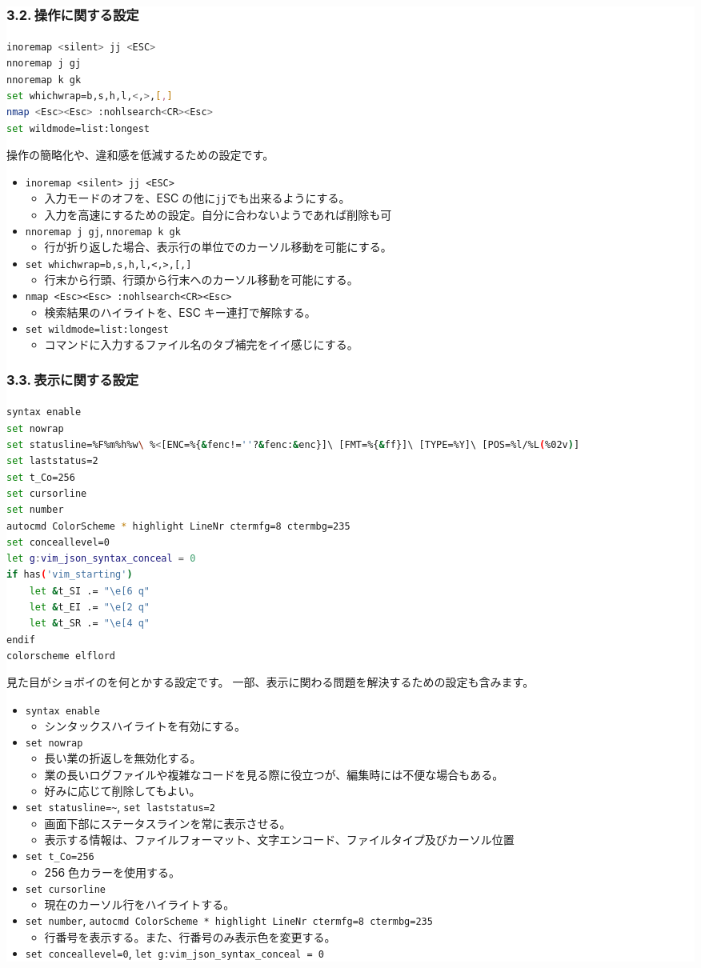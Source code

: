 ### 3.2. 操作に関する設定

```bash
inoremap <silent> jj <ESC>
nnoremap j gj
nnoremap k gk
set whichwrap=b,s,h,l,<,>,[,]
nmap <Esc><Esc> :nohlsearch<CR><Esc>
set wildmode=list:longest
```

操作の簡略化や、違和感を低減するための設定です。

- `inoremap <silent> jj <ESC>`
  - 入力モードのオフを、ESC の他に`jj`でも出来るようにする。
  - 入力を高速にするための設定。自分に合わないようであれば削除も可
- `nnoremap j gj`, `nnoremap k gk`
  - 行が折り返した場合、表示行の単位でのカーソル移動を可能にする。
- `set whichwrap=b,s,h,l,<,>,[,]`
  - 行末から行頭、行頭から行末へのカーソル移動を可能にする。
- `nmap <Esc><Esc> :nohlsearch<CR><Esc>`
  - 検索結果のハイライトを、ESC キー連打で解除する。
- `set wildmode=list:longest`
  - コマンドに入力するファイル名のタブ補完をイイ感じにする。

### 3.3. 表示に関する設定

```bash
syntax enable
set nowrap
set statusline=%F%m%h%w\ %<[ENC=%{&fenc!=''?&fenc:&enc}]\ [FMT=%{&ff}]\ [TYPE=%Y]\ [POS=%l/%L(%02v)]            
set laststatus=2
set t_Co=256
set cursorline
set number
autocmd ColorScheme * highlight LineNr ctermfg=8 ctermbg=235
set conceallevel=0
let g:vim_json_syntax_conceal = 0
if has('vim_starting')
    let &t_SI .= "\e[6 q"
    let &t_EI .= "\e[2 q"
    let &t_SR .= "\e[4 q"
endif
colorscheme elflord
```

見た目がショボイのを何とかする設定です。
一部、表示に関わる問題を解決するための設定も含みます。

- `syntax enable`
  - シンタックスハイライトを有効にする。
- `set nowrap`
  - 長い業の折返しを無効化する。
  - 業の長いログファイルや複雑なコードを見る際に役立つが、編集時には不便な場合もある。
  - 好みに応じて削除してもよい。
- `set statusline=~`, `set laststatus=2`
  - 画面下部にステータスラインを常に表示させる。
  - 表示する情報は、ファイルフォーマット、文字エンコード、ファイルタイプ及びカーソル位置
- `set t_Co=256`
  - 256 色カラーを使用する。
- `set cursorline`
  - 現在のカーソル行をハイライトする。
- `set number`, `autocmd ColorScheme * highlight LineNr ctermfg=8 ctermbg=235`
  - 行番号を表示する。また、行番号のみ表示色を変更する。
- `set conceallevel=0`, `let g:vim_json_syntax_conceal = 0`